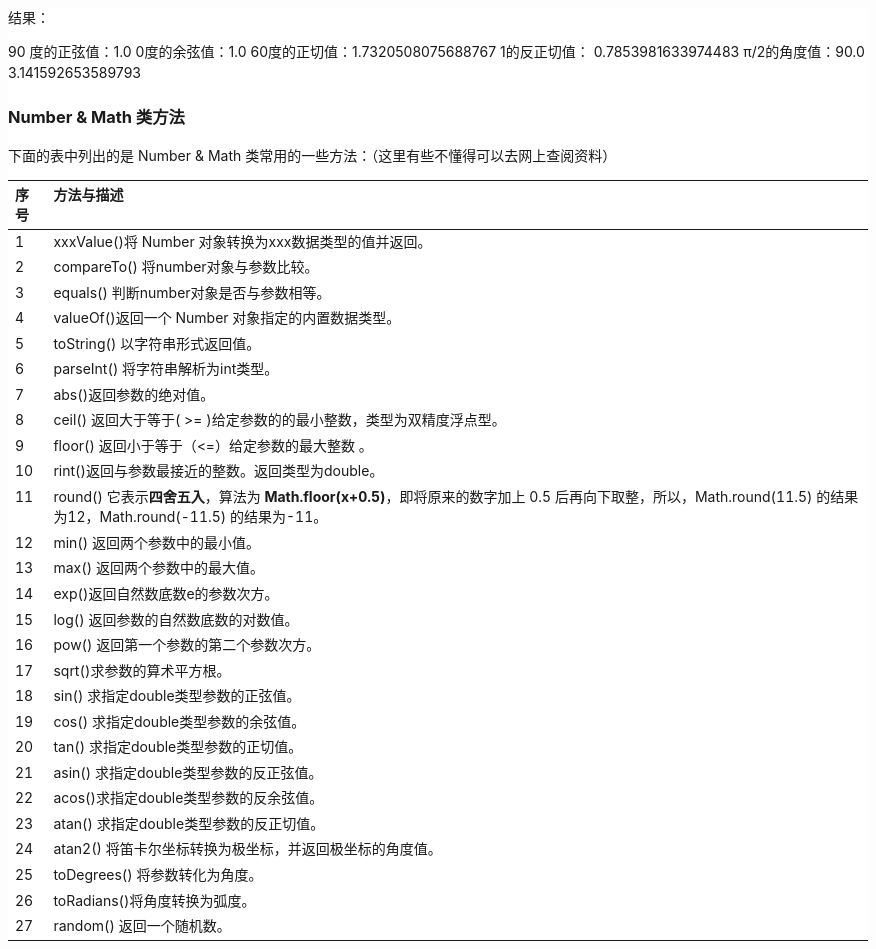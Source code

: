 结果：

90 度的正弦值：1.0
0度的余弦值：1.0
60度的正切值：1.7320508075688767
1的反正切值： 0.7853981633974483
π/2的角度值：90.0
3.141592653589793

### Number & Math 类方法

下面的表中列出的是 Number & Math 类常用的一些方法：（这里有些不懂得可以去网上查阅资料）

| 序号 | 方法与描述                                                   |
| :--- | :----------------------------------------------------------- |
| 1    | xxxValue()将 Number 对象转换为xxx数据类型的值并返回。        |
| 2    | compareTo() 将number对象与参数比较。                         |
| 3    | equals() 判断number对象是否与参数相等。                      |
| 4    | valueOf()返回一个 Number 对象指定的内置数据类型。            |
| 5    | toString() 以字符串形式返回值。                              |
| 6    | parseInt() 将字符串解析为int类型。                           |
| 7    | abs()返回参数的绝对值。                                      |
| 8    | ceil() 返回大于等于( >= )给定参数的的最小整数，类型为双精度浮点型。 |
| 9    | floor() 返回小于等于（<=）给定参数的最大整数 。              |
| 10   | rint()返回与参数最接近的整数。返回类型为double。             |
| 11   | round() 它表示**四舍五入**，算法为 **Math.floor(x+0.5)**，即将原来的数字加上 0.5 后再向下取整，所以，Math.round(11.5) 的结果为12，Math.round(-11.5) 的结果为-11。 |
| 12   | min() 返回两个参数中的最小值。                               |
| 13   | max() 返回两个参数中的最大值。                               |
| 14   | exp()返回自然数底数e的参数次方。                             |
| 15   | log() 返回参数的自然数底数的对数值。                         |
| 16   | pow() 返回第一个参数的第二个参数次方。                       |
| 17   | sqrt()求参数的算术平方根。                                   |
| 18   | sin() 求指定double类型参数的正弦值。                         |
| 19   | cos() 求指定double类型参数的余弦值。                         |
| 20   | tan() 求指定double类型参数的正切值。                         |
| 21   | asin() 求指定double类型参数的反正弦值。                      |
| 22   | acos()求指定double类型参数的反余弦值。                       |
| 23   | atan() 求指定double类型参数的反正切值。                      |
| 24   | atan2() 将笛卡尔坐标转换为极坐标，并返回极坐标的角度值。     |
| 25   | toDegrees() 将参数转化为角度。                               |
| 26   | toRadians()将角度转换为弧度。                                |
| 27   | random() 返回一个随机数。                                    |
